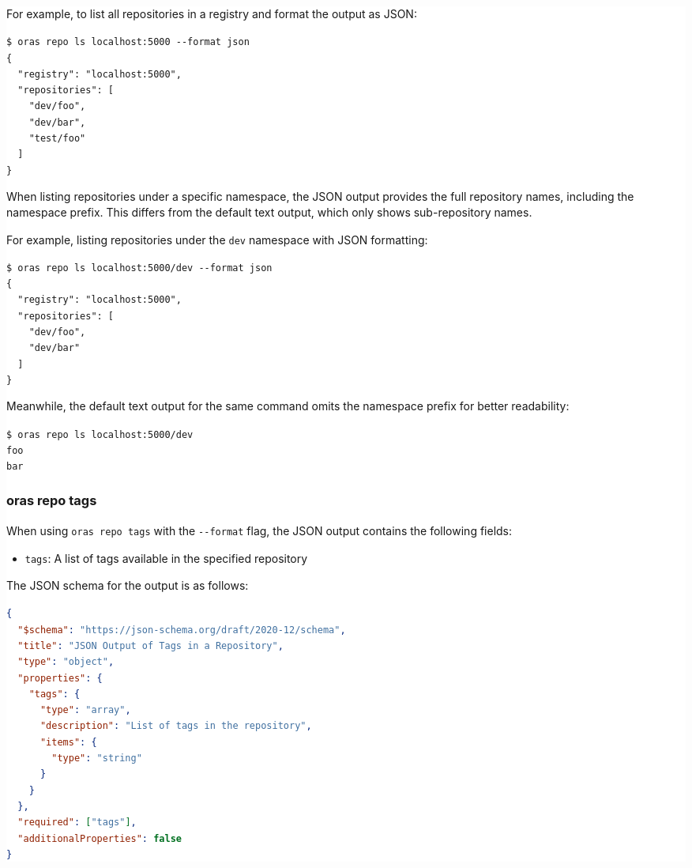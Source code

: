 For example, to list all repositories in a registry and format the output as JSON:

```console
$ oras repo ls localhost:5000 --format json
{
  "registry": "localhost:5000",
  "repositories": [
    "dev/foo",
    "dev/bar",
    "test/foo"
  ]
}
```

When listing repositories under a specific namespace, the JSON output provides the full repository names, including the namespace prefix. This differs from the default text output, which only shows sub-repository names.

For example, listing repositories under the `dev` namespace with JSON formatting:

```console
$ oras repo ls localhost:5000/dev --format json
{
  "registry": "localhost:5000",
  "repositories": [
    "dev/foo",
    "dev/bar"
  ]
}
```

Meanwhile, the default text output for the same command omits the namespace prefix for better readability:

```console
$ oras repo ls localhost:5000/dev
foo
bar
```

### oras repo tags

When using `oras repo tags` with the `--format` flag, the JSON output contains the following fields:

- `tags`: A list of tags available in the specified repository


The JSON schema for the output is as follows:

```json
{
  "$schema": "https://json-schema.org/draft/2020-12/schema",
  "title": "JSON Output of Tags in a Repository",
  "type": "object",
  "properties": {
    "tags": {
      "type": "array",
      "description": "List of tags in the repository",
      "items": {
        "type": "string"
      }
    }
  },
  "required": ["tags"],
  "additionalProperties": false
}
```
